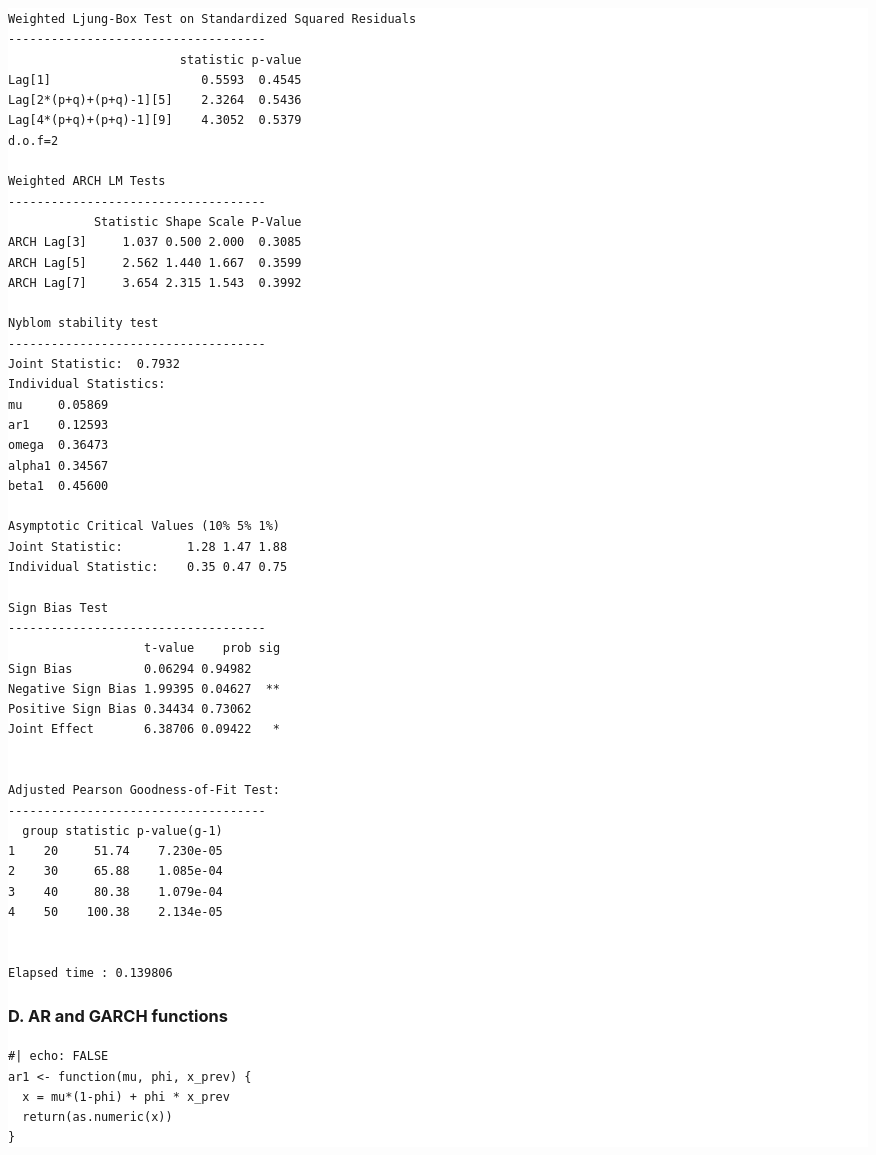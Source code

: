     Weighted Ljung-Box Test on Standardized Squared Residuals
    ------------------------------------
                            statistic p-value
    Lag[1]                     0.5593  0.4545
    Lag[2*(p+q)+(p+q)-1][5]    2.3264  0.5436
    Lag[4*(p+q)+(p+q)-1][9]    4.3052  0.5379
    d.o.f=2

    Weighted ARCH LM Tests
    ------------------------------------
                Statistic Shape Scale P-Value
    ARCH Lag[3]     1.037 0.500 2.000  0.3085
    ARCH Lag[5]     2.562 1.440 1.667  0.3599
    ARCH Lag[7]     3.654 2.315 1.543  0.3992

    Nyblom stability test
    ------------------------------------
    Joint Statistic:  0.7932
    Individual Statistics:              
    mu     0.05869
    ar1    0.12593
    omega  0.36473
    alpha1 0.34567
    beta1  0.45600

    Asymptotic Critical Values (10% 5% 1%)
    Joint Statistic:         1.28 1.47 1.88
    Individual Statistic:    0.35 0.47 0.75

    Sign Bias Test
    ------------------------------------
                       t-value    prob sig
    Sign Bias          0.06294 0.94982    
    Negative Sign Bias 1.99395 0.04627  **
    Positive Sign Bias 0.34434 0.73062    
    Joint Effect       6.38706 0.09422   *


    Adjusted Pearson Goodness-of-Fit Test:
    ------------------------------------
      group statistic p-value(g-1)
    1    20     51.74    7.230e-05
    2    30     65.88    1.085e-04
    3    40     80.38    1.079e-04
    4    50    100.38    2.134e-05


    Elapsed time : 0.139806 

### D. AR and GARCH functions

    #| echo: FALSE
    ar1 <- function(mu, phi, x_prev) {
      x = mu*(1-phi) + phi * x_prev
      return(as.numeric(x))
    }
